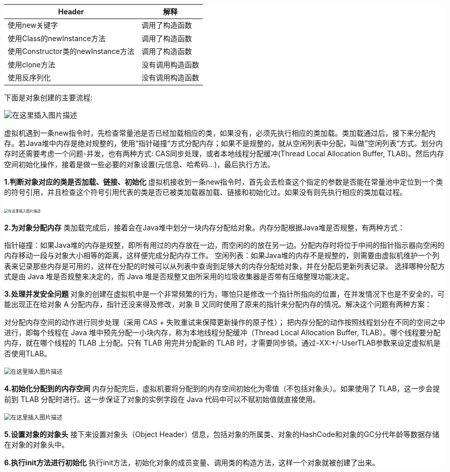 | Header                             | 解释             |
| ---------------------------------- | ---------------- |
| 使用new关键字                      | 调用了构造函数   |
| 使用Class的newInstance方法         | 调用了构造函数   |
| 使用Constructor类的newInstance方法 | 调用了构造函数   |
| 使用clone方法                      | 没有调用构造函数 |
| 使用反序列化                       | 没有调用构造函数 |

下面是对象创建的主要流程:

![在这里插入图片描述](https://img-blog.csdnimg.cn/20200103213726902.png?x-oss-process=image/watermark,type_ZmFuZ3poZW5naGVpdGk,shadow_10,text_aHR0cHM6Ly90aGlua3dvbi5ibG9nLmNzZG4ubmV0,size_16,color_FFFFFF,t_70)



虚拟机遇到一条new指令时，先检查常量池是否已经加载相应的类，如果没有，必须先执行相应的类加载。类加载通过后，接下来分配内存。若Java堆中内存是绝对规整的，使用“指针碰撞“方式分配内存；如果不是规整的，就从空闲列表中分配，叫做”空闲列表“方式。划分内存时还需要考虑一个问题-并发，也有两种方式: CAS同步处理，或者本地线程分配缓冲(Thread Local Allocation Buffer, TLAB)。然后内存空间初始化操作，接着是做一些必要的对象设置(元信息、哈希码…)，最后执行<init>方法。

**1.判断对象对应的类是否加载、链接、初始化**
虚拟机接收到一条new指令时，首先会去检查这个指定的参数是否能在常量池中定位到一个类的符号引用，并且检查这个符号引用代表的类是否已被类加载器加载、链接和初始化过。如果没有则先执行相应的类加载过程。

<img src="https://img-blog.csdnimg.cn/20200103213749403.png?x-oss-process=image/watermark,type_ZmFuZ3poZW5naGVpdGk,shadow_10,text_aHR0cHM6Ly90aGlua3dvbi5ibG9nLmNzZG4ubmV0,size_16,color_FFFFFF,t_70" alt="在这里插入图片描述" style="zoom: 50%;" />

**2.为对象分配内存**
类加载完成后，接着会在Java堆中划分一块内存分配给对象。内存分配根据Java堆是否规整，有两种方式：

指针碰撞：如果Java堆的内存是规整，即所有用过的内存放在一边，而空闲的的放在另一边。分配内存时将位于中间的指针指示器向空闲的内存移动一段与对象大小相等的距离，这样便完成分配内存工作。
空闲列表：如果Java堆的内存不是规整的，则需要由虚拟机维护一个列表来记录那些内存是可用的，这样在分配的时候可以从列表中查询到足够大的内存分配给对象，并在分配后更新列表记录。
选择哪种分配方式是由 Java 堆是否规整来决定的，而 Java 堆是否规整又由所采用的垃圾收集器是否带有压缩整理功能决定。

**3.处理并发安全问题**
对象的创建在虚拟机中是一个非常频繁的行为，哪怕只是修改一个指针所指向的位置，在并发情况下也是不安全的，可能出现正在给对象 A 分配内存，指针还没来得及修改，对象 B 又同时使用了原来的指针来分配内存的情况。解决这个问题有两种方案：

对分配内存空间的动作进行同步处理（采用 CAS + 失败重试来保障更新操作的原子性）；
把内存分配的动作按照线程划分在不同的空间之中进行，即每个线程在 Java 堆中预先分配一小块内存，称为本地线程分配缓冲（Thread Local Allocation Buffer, TLAB）。哪个线程要分配内存，就在哪个线程的 TLAB 上分配。只有 TLAB 用完并分配新的 TLAB 时，才需要同步锁。通过-XX:+/-UserTLAB参数来设定虚拟机是否使用TLAB。

<img src="https://img-blog.csdnimg.cn/20200103213812259.png?x-oss-process=image/watermark,type_ZmFuZ3poZW5naGVpdGk,shadow_10,text_aHR0cHM6Ly90aGlua3dvbi5ibG9nLmNzZG4ubmV0,size_16,color_FFFFFF,t_70" alt="在这里插入图片描述" style="zoom:80%;" />

**4.初始化分配到的内存空间**
内存分配完后，虚拟机要将分配到的内存空间初始化为零值（不包括对象头）。如果使用了 TLAB，这一步会提前到 TLAB 分配时进行。这一步保证了对象的实例字段在 Java 代码中可以不赋初始值就直接使用。

<img src="https://img-blog.csdnimg.cn/20200103213833317.png?x-oss-process=image/watermark,type_ZmFuZ3poZW5naGVpdGk,shadow_10,text_aHR0cHM6Ly90aGlua3dvbi5ibG9nLmNzZG4ubmV0,size_16,color_FFFFFF,t_70" alt="在这里插入图片描述" style="zoom:80%;" />

**5.设置对象的对象头**
接下来设置对象头（Object Header）信息，包括对象的所属类、对象的HashCode和对象的GC分代年龄等数据存储在对象的对象头中。

**6.执行init方法进行初始化**
执行init方法，初始化对象的成员变量、调用类的构造方法，这样一个对象就被创建了出来。

